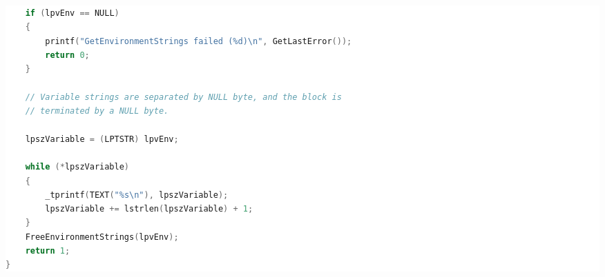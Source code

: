 ```C++
    if (lpvEnv == NULL)
    {
        printf("GetEnvironmentStrings failed (%d)\n", GetLastError()); 
        return 0;
    }
 
    // Variable strings are separated by NULL byte, and the block is 
    // terminated by a NULL byte. 

    lpszVariable = (LPTSTR) lpvEnv;

    while (*lpszVariable)
    {
        _tprintf(TEXT("%s\n"), lpszVariable);
        lpszVariable += lstrlen(lpszVariable) + 1;
    }
    FreeEnvironmentStrings(lpvEnv);
    return 1;
}
```



 

 
